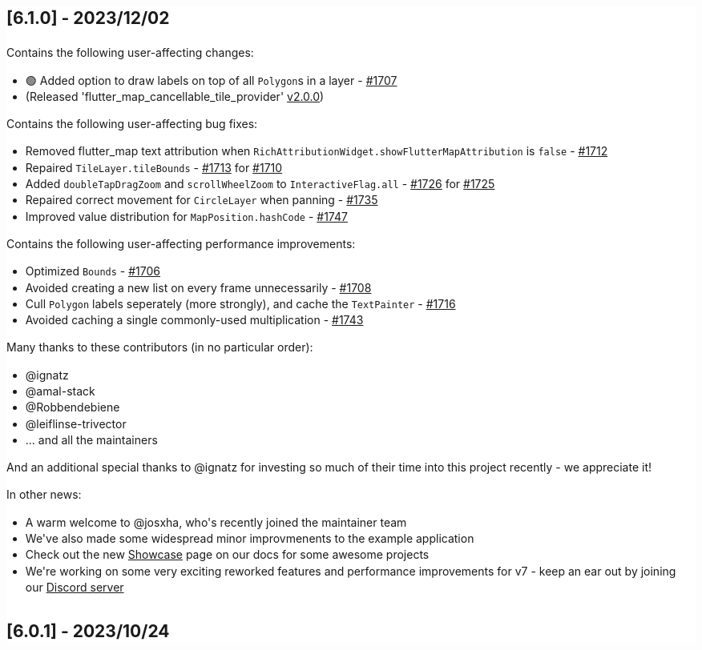 ## [6.1.0] - 2023/12/02

Contains the following user-affecting changes:

- 🟢 Added option to draw labels on top of all `Polygon`s in a layer - [#1707](https://github.com/fleaflet/flutter_map/pull/1707)
- (Released 'flutter_map_cancellable_tile_provider' [v2.0.0](https://pub.dev/packages/flutter_map_cancellable_tile_provider/changelog))

Contains the following user-affecting bug fixes:

- Removed flutter_map text attribution when `RichAttributionWidget.showFlutterMapAttribution` is `false` - [#1712](https://github.com/fleaflet/flutter_map/pull/1712)
- Repaired `TileLayer.tileBounds` - [#1713](https://github.com/fleaflet/flutter_map/pull/1713) for [#1710](https://github.com/fleaflet/flutter_map/issues/1710)
- Added `doubleTapDragZoom` and `scrollWheelZoom` to `InteractiveFlag.all` - [#1726](https://github.com/fleaflet/flutter_map/pull/1726) for [#1725](https://github.com/fleaflet/flutter_map/issues/1725)
- Repaired correct movement for `CircleLayer` when panning - [#1735](https://github.com/fleaflet/flutter_map/pull/1735)
- Improved value distribution for `MapPosition.hashCode` - [#1747](https://github.com/fleaflet/flutter_map/pull/1747)

Contains the following user-affecting performance improvements:

- Optimized `Bounds` - [#1706](https://github.com/fleaflet/flutter_map/pull/1706)
- Avoided creating a new list on every frame unnecessarily - [#1708](https://github.com/fleaflet/flutter_map/pull/1708)
- Cull `Polygon` labels seperately (more strongly), and cache the `TextPainter` - [#1716](https://github.com/fleaflet/flutter_map/pull/1716)
- Avoided caching a single commonly-used multiplication - [#1743](https://github.com/fleaflet/flutter_map/pull/1743)

Many thanks to these contributors (in no particular order):

- @ignatz
- @amal-stack
- @Robbendebiene
- @leiflinse-trivector
- ... and all the maintainers

And an additional special thanks to @ignatz for investing so much of their time into this project recently - we appreciate it!

In other news:

- A warm welcome to @josxha, who's recently joined the maintainer team
- We've also made some widespread minor improvmenents to the example application
- Check out the new [Showcase](https://docs.fleaflet.dev/showcase) page on our docs for some awesome projects
- We're working on some very exciting reworked features and performance improvements for v7 - keep an ear out by joining our [Discord server](https://discord.gg/BwpEsjqMAH)

## [6.0.1] - 2023/10/24
